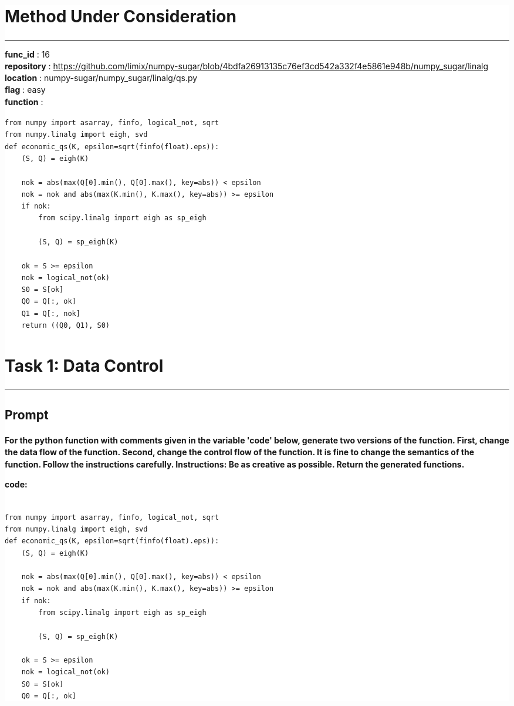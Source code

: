 # Method Under Consideration

---

**func_id** : 16 <br/> 
 **repository** : https://github.com/limix/numpy-sugar/blob/4bdfa26913135c76ef3cd542a332f4e5861e948b/numpy_sugar/linalg <br/> 
**location** : numpy-sugar/numpy_sugar/linalg/qs.py <br/> 
**flag** : easy <br/> 
**function** : <br/> 
``` <br/> 
from numpy import asarray, finfo, logical_not, sqrt
from numpy.linalg import eigh, svd
def economic_qs(K, epsilon=sqrt(finfo(float).eps)):
    (S, Q) = eigh(K)

    nok = abs(max(Q[0].min(), Q[0].max(), key=abs)) < epsilon
    nok = nok and abs(max(K.min(), K.max(), key=abs)) >= epsilon
    if nok:
        from scipy.linalg import eigh as sp_eigh

        (S, Q) = sp_eigh(K)

    ok = S >= epsilon
    nok = logical_not(ok)
    S0 = S[ok]
    Q0 = Q[:, ok]
    Q1 = Q[:, nok]
    return ((Q0, Q1), S0) 
``` 


# Task 1: Data Control

---

## Prompt

**For the python function with comments given in the variable 'code' below, generate two versions of the function. First, change the data flow of the function. Second, change the control flow of the function. It is fine to change the semantics of the function. Follow the instructions carefully. Instructions: Be as creative as possible. Return the generated functions.**

**code:**

```

from numpy import asarray, finfo, logical_not, sqrt
from numpy.linalg import eigh, svd
def economic_qs(K, epsilon=sqrt(finfo(float).eps)):
    (S, Q) = eigh(K)

    nok = abs(max(Q[0].min(), Q[0].max(), key=abs)) < epsilon
    nok = nok and abs(max(K.min(), K.max(), key=abs)) >= epsilon
    if nok:
        from scipy.linalg import eigh as sp_eigh

        (S, Q) = sp_eigh(K)

    ok = S >= epsilon
    nok = logical_not(ok)
    S0 = S[ok]
    Q0 = Q[:, ok]
```